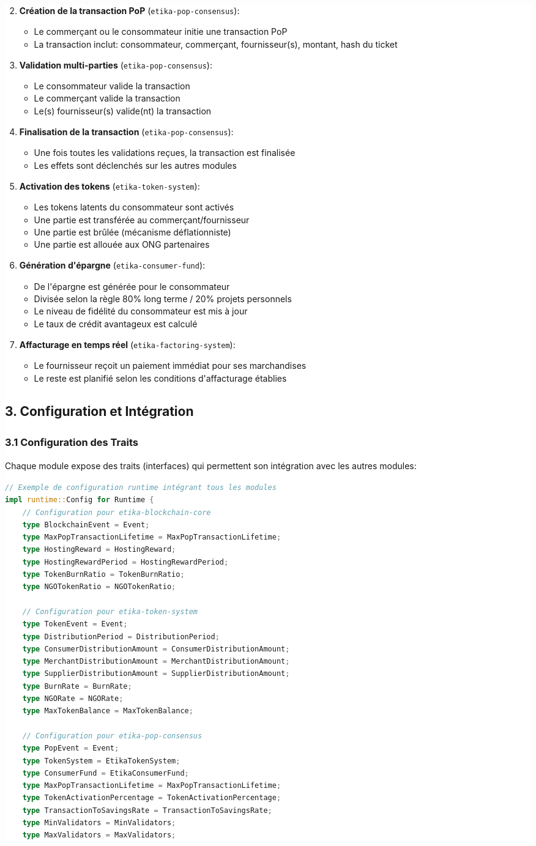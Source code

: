 2. **Création de la transaction PoP** (`etika-pop-consensus`):
   - Le commerçant ou le consommateur initie une transaction PoP
   - La transaction inclut: consommateur, commerçant, fournisseur(s), montant, hash du ticket

3. **Validation multi-parties** (`etika-pop-consensus`):
   - Le consommateur valide la transaction
   - Le commerçant valide la transaction
   - Le(s) fournisseur(s) valide(nt) la transaction

4. **Finalisation de la transaction** (`etika-pop-consensus`):
   - Une fois toutes les validations reçues, la transaction est finalisée
   - Les effets sont déclenchés sur les autres modules

5. **Activation des tokens** (`etika-token-system`):
   - Les tokens latents du consommateur sont activés
   - Une partie est transférée au commerçant/fournisseur
   - Une partie est brûlée (mécanisme déflationniste)
   - Une partie est allouée aux ONG partenaires

6. **Génération d'épargne** (`etika-consumer-fund`):
   - De l'épargne est générée pour le consommateur
   - Divisée selon la règle 80% long terme / 20% projets personnels
   - Le niveau de fidélité du consommateur est mis à jour
   - Le taux de crédit avantageux est calculé

7. **Affacturage en temps réel** (`etika-factoring-system`):
   - Le fournisseur reçoit un paiement immédiat pour ses marchandises
   - Le reste est planifié selon les conditions d'affacturage établies

## 3. Configuration et Intégration

### 3.1 Configuration des Traits

Chaque module expose des traits (interfaces) qui permettent son intégration avec les autres modules:

```rust
// Exemple de configuration runtime intégrant tous les modules
impl runtime::Config for Runtime {
    // Configuration pour etika-blockchain-core
    type BlockchainEvent = Event;
    type MaxPopTransactionLifetime = MaxPopTransactionLifetime;
    type HostingReward = HostingReward;
    type HostingRewardPeriod = HostingRewardPeriod;
    type TokenBurnRatio = TokenBurnRatio;
    type NGOTokenRatio = NGOTokenRatio;
    
    // Configuration pour etika-token-system
    type TokenEvent = Event;
    type DistributionPeriod = DistributionPeriod;
    type ConsumerDistributionAmount = ConsumerDistributionAmount;
    type MerchantDistributionAmount = MerchantDistributionAmount;
    type SupplierDistributionAmount = SupplierDistributionAmount;
    type BurnRate = BurnRate;
    type NGORate = NGORate;
    type MaxTokenBalance = MaxTokenBalance;
    
    // Configuration pour etika-pop-consensus
    type PopEvent = Event;
    type TokenSystem = EtikaTokenSystem;
    type ConsumerFund = EtikaConsumerFund;
    type MaxPopTransactionLifetime = MaxPopTransactionLifetime;
    type TokenActivationPercentage = TokenActivationPercentage;
    type TransactionToSavingsRate = TransactionToSavingsRate;
    type MinValidators = MinValidators;
    type MaxValidators = MaxValidators;
```